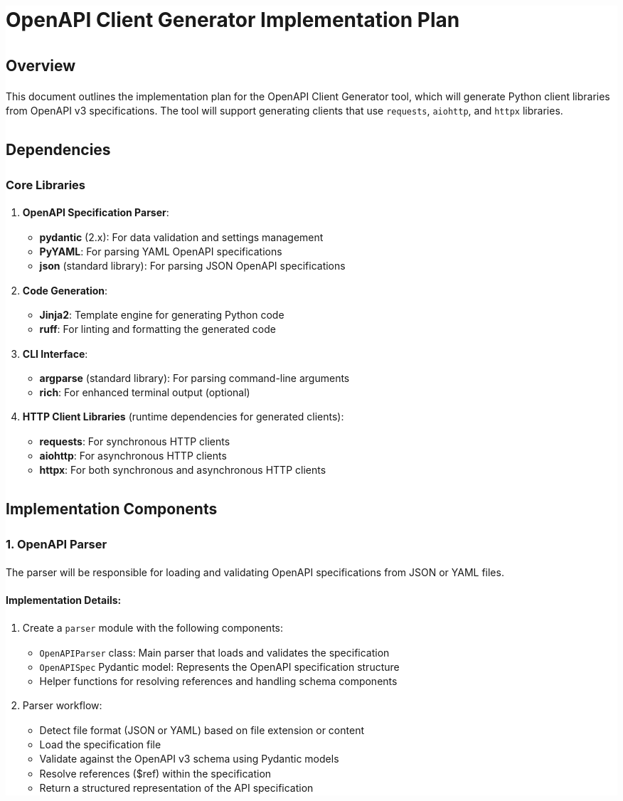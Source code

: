 # OpenAPI Client Generator Implementation Plan

## Overview

This document outlines the implementation plan for the OpenAPI Client Generator tool, which will generate Python client libraries from OpenAPI v3 specifications. The tool will support generating clients that use `requests`, `aiohttp`, and `httpx` libraries.

## Dependencies

### Core Libraries

1. **OpenAPI Specification Parser**:
   - **pydantic** (2.x): For data validation and settings management
   - **PyYAML**: For parsing YAML OpenAPI specifications
   - **json** (standard library): For parsing JSON OpenAPI specifications

2. **Code Generation**:
   - **Jinja2**: Template engine for generating Python code
   - **ruff**: For linting and formatting the generated code

3. **CLI Interface**:
   - **argparse** (standard library): For parsing command-line arguments
   - **rich**: For enhanced terminal output (optional)

4. **HTTP Client Libraries** (runtime dependencies for generated clients):
   - **requests**: For synchronous HTTP clients
   - **aiohttp**: For asynchronous HTTP clients
   - **httpx**: For both synchronous and asynchronous HTTP clients

## Implementation Components

### 1. OpenAPI Parser

The parser will be responsible for loading and validating OpenAPI specifications from JSON or YAML files.

#### Implementation Details:

1. Create a `parser` module with the following components:
   - `OpenAPIParser` class: Main parser that loads and validates the specification
   - `OpenAPISpec` Pydantic model: Represents the OpenAPI specification structure
   - Helper functions for resolving references and handling schema components

2. Parser workflow:
   - Detect file format (JSON or YAML) based on file extension or content
   - Load the specification file
   - Validate against the OpenAPI v3 schema using Pydantic models
   - Resolve references ($ref) within the specification
   - Return a structured representation of the API specification
